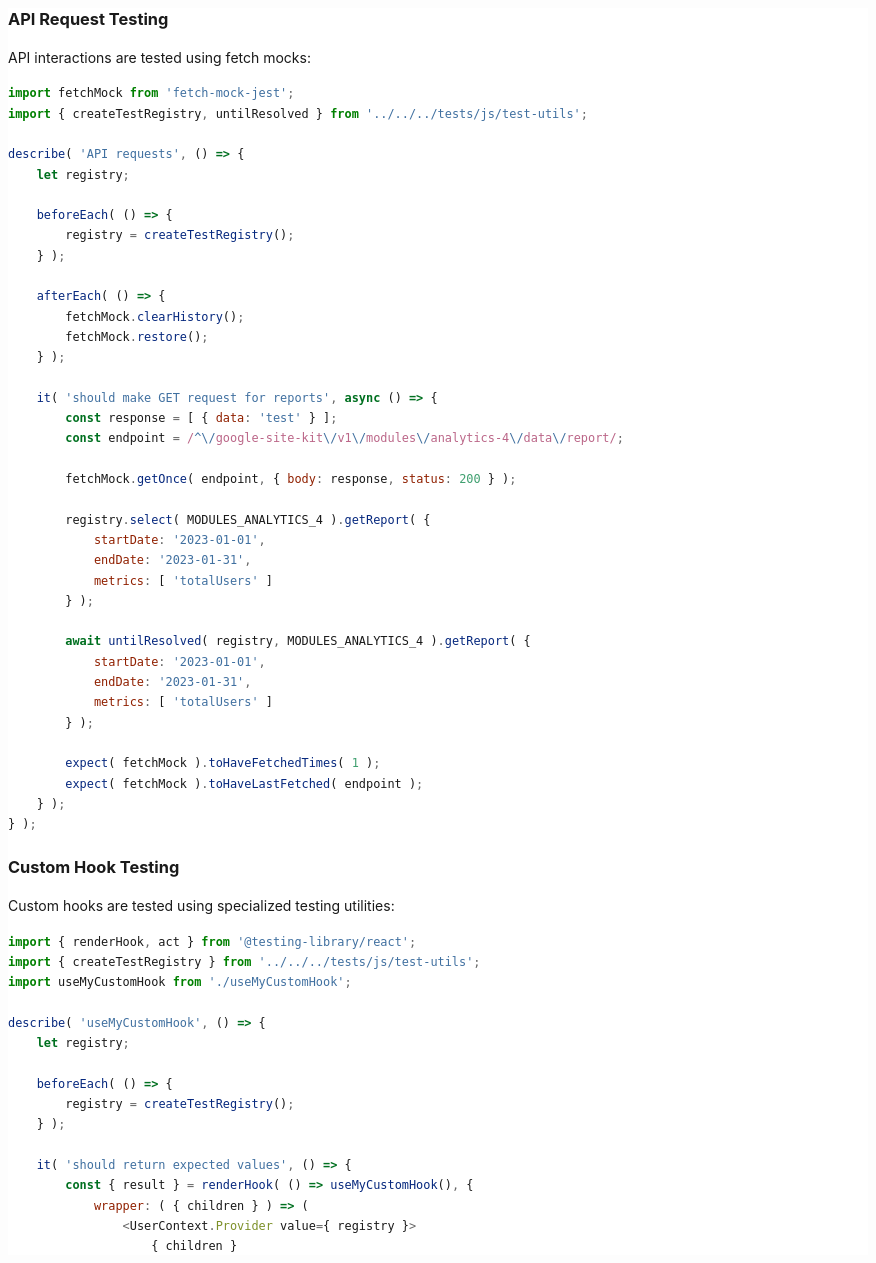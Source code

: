 ### API Request Testing

API interactions are tested using fetch mocks:

```javascript
import fetchMock from 'fetch-mock-jest';
import { createTestRegistry, untilResolved } from '../../../tests/js/test-utils';

describe( 'API requests', () => {
    let registry;

    beforeEach( () => {
        registry = createTestRegistry();
    } );

    afterEach( () => {
        fetchMock.clearHistory();
        fetchMock.restore();
    } );

    it( 'should make GET request for reports', async () => {
        const response = [ { data: 'test' } ];
        const endpoint = /^\/google-site-kit\/v1\/modules\/analytics-4\/data\/report/;
        
        fetchMock.getOnce( endpoint, { body: response, status: 200 } );

        registry.select( MODULES_ANALYTICS_4 ).getReport( {
            startDate: '2023-01-01',
            endDate: '2023-01-31',
            metrics: [ 'totalUsers' ]
        } );

        await untilResolved( registry, MODULES_ANALYTICS_4 ).getReport( {
            startDate: '2023-01-01',
            endDate: '2023-01-31',
            metrics: [ 'totalUsers' ]
        } );

        expect( fetchMock ).toHaveFetchedTimes( 1 );
        expect( fetchMock ).toHaveLastFetched( endpoint );
    } );
} );
```

### Custom Hook Testing

Custom hooks are tested using specialized testing utilities:

```javascript
import { renderHook, act } from '@testing-library/react';
import { createTestRegistry } from '../../../tests/js/test-utils';
import useMyCustomHook from './useMyCustomHook';

describe( 'useMyCustomHook', () => {
    let registry;

    beforeEach( () => {
        registry = createTestRegistry();
    } );

    it( 'should return expected values', () => {
        const { result } = renderHook( () => useMyCustomHook(), {
            wrapper: ( { children } ) => (
                <UserContext.Provider value={ registry }>
                    { children }
```